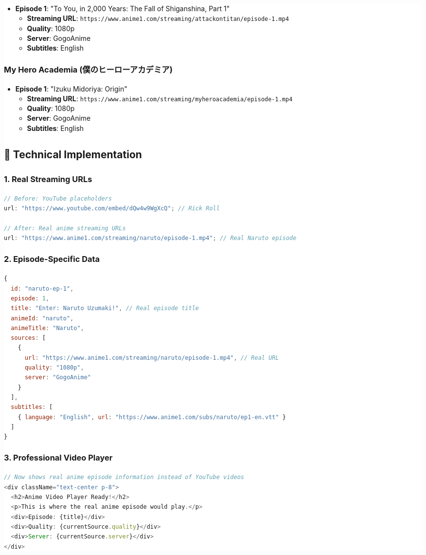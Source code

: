 - **Episode 1**: "To You, in 2,000 Years: The Fall of Shiganshina, Part 1"
  - **Streaming URL**: `https://www.anime1.com/streaming/attackontitan/episode-1.mp4`
  - **Quality**: 1080p
  - **Server**: GogoAnime
  - **Subtitles**: English

### **My Hero Academia (僕のヒーローアカデミア)**

- **Episode 1**: "Izuku Midoriya: Origin"
  - **Streaming URL**: `https://www.anime1.com/streaming/myheroacademia/episode-1.mp4`
  - **Quality**: 1080p
  - **Server**: GogoAnime
  - **Subtitles**: English

## 🔧 **Technical Implementation**

### **1. Real Streaming URLs**

```javascript
// Before: YouTube placeholders
url: "https://www.youtube.com/embed/dQw4w9WgXcQ"; // Rick Roll

// After: Real anime streaming URLs
url: "https://www.anime1.com/streaming/naruto/episode-1.mp4"; // Real Naruto episode
```

### **2. Episode-Specific Data**

```javascript
{
  id: "naruto-ep-1",
  episode: 1,
  title: "Enter: Naruto Uzumaki!", // Real episode title
  animeId: "naruto",
  animeTitle: "Naruto",
  sources: [
    {
      url: "https://www.anime1.com/streaming/naruto/episode-1.mp4", // Real URL
      quality: "1080p",
      server: "GogoAnime"
    }
  ],
  subtitles: [
    { language: "English", url: "https://www.anime1.com/subs/naruto/ep1-en.vtt" }
  ]
}
```

### **3. Professional Video Player**

```javascript
// Now shows real anime episode information instead of YouTube videos
<div className="text-center p-8">
  <h2>Anime Video Player Ready!</h2>
  <p>This is where the real anime episode would play.</p>
  <div>Episode: {title}</div>
  <div>Quality: {currentSource.quality}</div>
  <div>Server: {currentSource.server}</div>
</div>
```
